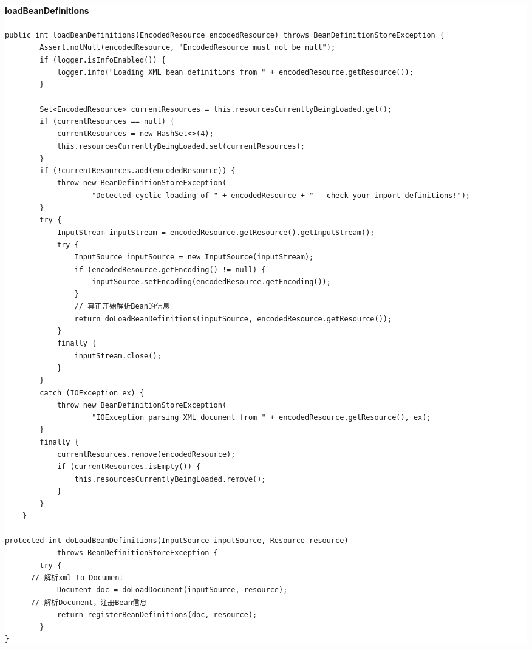 #### loadBeanDefinitions

``` {.java}
public int loadBeanDefinitions(EncodedResource encodedResource) throws BeanDefinitionStoreException {
        Assert.notNull(encodedResource, "EncodedResource must not be null");
        if (logger.isInfoEnabled()) {
            logger.info("Loading XML bean definitions from " + encodedResource.getResource());
        }

        Set<EncodedResource> currentResources = this.resourcesCurrentlyBeingLoaded.get();
        if (currentResources == null) {
            currentResources = new HashSet<>(4);
            this.resourcesCurrentlyBeingLoaded.set(currentResources);
        }
        if (!currentResources.add(encodedResource)) {
            throw new BeanDefinitionStoreException(
                    "Detected cyclic loading of " + encodedResource + " - check your import definitions!");
        }
        try {
            InputStream inputStream = encodedResource.getResource().getInputStream();
            try {
                InputSource inputSource = new InputSource(inputStream);
                if (encodedResource.getEncoding() != null) {
                    inputSource.setEncoding(encodedResource.getEncoding());
                }
                // 真正开始解析Bean的信息
                return doLoadBeanDefinitions(inputSource, encodedResource.getResource());
            }
            finally {
                inputStream.close();
            }
        }
        catch (IOException ex) {
            throw new BeanDefinitionStoreException(
                    "IOException parsing XML document from " + encodedResource.getResource(), ex);
        }
        finally {
            currentResources.remove(encodedResource);
            if (currentResources.isEmpty()) {
                this.resourcesCurrentlyBeingLoaded.remove();
            }
        }
    }

protected int doLoadBeanDefinitions(InputSource inputSource, Resource resource)
            throws BeanDefinitionStoreException {
        try {
      // 解析xml to Document
            Document doc = doLoadDocument(inputSource, resource);
      // 解析Document，注册Bean信息
            return registerBeanDefinitions(doc, resource);
        }
}
```

